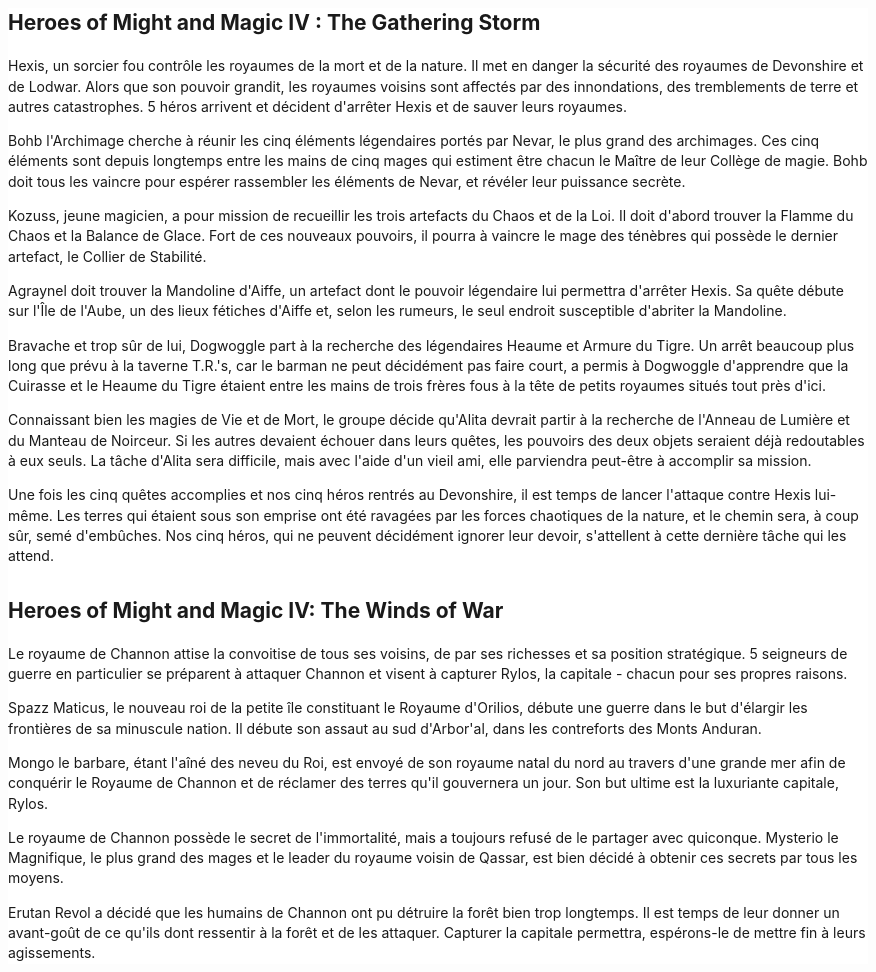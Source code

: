 
## Heroes of Might and Magic IV : The Gathering Storm

Hexis, un sorcier fou contrôle les royaumes de la mort et de la nature. Il met en danger la sécurité des royaumes de Devonshire et de Lodwar. Alors que son pouvoir grandit, les royaumes voisins sont affectés par des innondations, des tremblements de terre et autres catastrophes. 5 héros arrivent et décident d'arrêter Hexis et de sauver leurs royaumes.

Bohb l'Archimage cherche à réunir les cinq éléments légendaires portés par Nevar, le plus grand des archimages. Ces cinq éléments sont depuis longtemps entre les mains de cinq mages qui estiment être chacun le Maître de leur Collège de magie. Bohb doit tous les vaincre pour espérer rassembler les éléments de Nevar, et révéler leur puissance secrète.

Kozuss, jeune magicien, a pour mission de recueillir les trois artefacts du Chaos et de la Loi. Il doit d'abord trouver la Flamme du Chaos et la Balance de Glace. Fort de ces nouveaux pouvoirs, il pourra à vaincre le mage des ténèbres qui possède le dernier artefact, le Collier de Stabilité.

Agraynel doit trouver la Mandoline d'Aiffe, un artefact dont le pouvoir légendaire lui permettra d'arrêter Hexis. Sa quête débute sur l'Île de l'Aube, un des lieux fétiches d'Aiffe et, selon les rumeurs, le seul endroit susceptible d'abriter la Mandoline.

Bravache et trop sûr de lui, Dogwoggle part à la recherche des légendaires Heaume et Armure du Tigre. Un arrêt beaucoup plus long que prévu à la taverne T.R.'s, car le barman ne peut décidément pas faire court, a permis à Dogwoggle d'apprendre que la Cuirasse et le Heaume du Tigre étaient entre les mains de trois frères fous à la tête de petits royaumes situés tout près d'ici.

Connaissant bien les magies de Vie et de Mort, le groupe décide qu'Alita devrait partir à la recherche de l'Anneau de Lumière et du Manteau de Noirceur. Si les autres devaient échouer dans leurs quêtes, les pouvoirs des deux objets seraient déjà redoutables à eux seuls. La tâche d'Alita sera difficile, mais avec l'aide d'un vieil ami, elle parviendra peut-être à accomplir sa mission.

Une fois les cinq quêtes accomplies et nos cinq héros rentrés au Devonshire, il est temps de lancer l'attaque contre Hexis lui-même. Les terres qui étaient sous son emprise ont été ravagées par les forces chaotiques de la nature, et le chemin sera, à coup sûr, semé d'embûches. Nos cinq héros, qui ne peuvent décidément ignorer leur devoir, s'attellent à cette dernière tâche qui les attend.


## Heroes of Might and Magic IV: The Winds of War

Le royaume de Channon attise la convoitise de tous ses voisins, de par ses richesses et sa position stratégique. 5 seigneurs de guerre en particulier se préparent à attaquer Channon et visent à capturer Rylos, la capitale - chacun pour ses propres raisons.

Spazz Maticus, le nouveau roi de la petite île constituant le Royaume d'Orilios, débute une guerre dans le but d'élargir les frontières de sa minuscule nation. Il débute son assaut au sud d'Arbor'al, dans les contreforts des Monts Anduran.

Mongo le barbare, étant l'aîné des neveu du Roi, est envoyé de son royaume natal du nord au travers d'une grande mer afin de conquérir le Royaume de Channon et de réclamer des terres qu'il gouvernera un jour. Son but ultime est la luxuriante capitale, Rylos.

Le royaume de Channon possède le secret de l'immortalité, mais a toujours refusé de le partager avec quiconque. Mysterio le Magnifique, le plus grand des mages et le leader du royaume voisin de Qassar, est bien décidé à obtenir ces secrets par tous les moyens.

Erutan Revol a décidé que les humains de Channon ont pu détruire la forêt bien trop longtemps. Il est temps de leur donner un avant-goût de ce qu'ils dont ressentir à la forêt et de les attaquer. Capturer la capitale permettra, espérons-le de mettre fin à leurs agissements.
